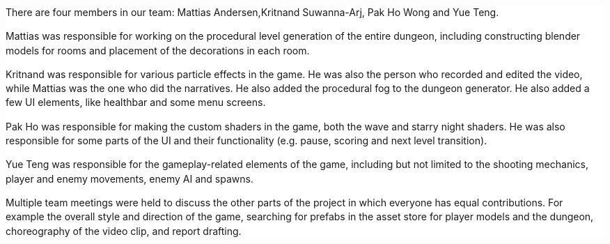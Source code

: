 There are four members in our team: Mattias Andersen,Kritnand Suwanna-Arj,
Pak Ho Wong and Yue Teng.

Mattias was responsible for working on the procedural level generation of the
entire dungeon, including constructing blender models for rooms and placement of the
decorations in each room.

Kritnand was responsible for various particle effects in the game. He was also the
person who recorded and edited the video, while Mattias was the one who did the
narratives. He also added the procedural fog to the dungeon generator. He also added
a few UI elements, like healthbar and some menu screens.

Pak Ho was responsible for making the custom shaders in the game, both the
wave and starry night shaders. He was also responsible for some parts of the UI and
their functionality (e.g. pause, scoring and next level transition).

Yue Teng was responsible for the gameplay-related elements of the game,
including but not limited to the shooting mechanics, player and enemy movements,
enemy AI and spawns.

Multiple team meetings were held to discuss the other parts of the project in
which everyone has equal contributions. For example the overall style and direction of
the game, searching for prefabs in the asset store for player models and the dungeon,
choreography of the video clip, and report drafting.
